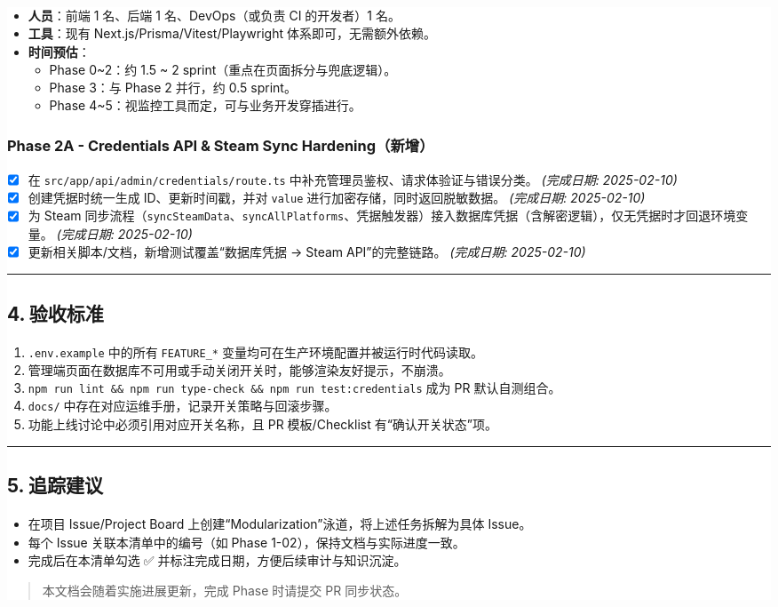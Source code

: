 - **人员**：前端 1 名、后端 1 名、DevOps（或负责 CI 的开发者）1 名。
- **工具**：现有 Next.js/Prisma/Vitest/Playwright 体系即可，无需额外依赖。
- **时间预估**：
  - Phase 0~2：约 1.5 ~ 2 sprint（重点在页面拆分与兜底逻辑）。
  - Phase 3：与 Phase 2 并行，约 0.5 sprint。
  - Phase 4~5：视监控工具而定，可与业务开发穿插进行。

### Phase 2A - Credentials API & Steam Sync Hardening（新增）

- [x] 在 `src/app/api/admin/credentials/route.ts` 中补充管理员鉴权、请求体验证与错误分类。 _(完成日期: 2025-02-10)_
- [x] 创建凭据时统一生成 ID、更新时间戳，并对 `value` 进行加密存储，同时返回脱敏数据。 _(完成日期: 2025-02-10)_
- [x] 为 Steam 同步流程（`syncSteamData`、`syncAllPlatforms`、凭据触发器）接入数据库凭据（含解密逻辑），仅无凭据时才回退环境变量。 _(完成日期: 2025-02-10)_
- [x] 更新相关脚本/文档，新增测试覆盖“数据库凭据 → Steam API”的完整链路。 _(完成日期: 2025-02-10)_

---

## 4. 验收标准

1. `.env.example` 中的所有 `FEATURE_*` 变量均可在生产环境配置并被运行时代码读取。
2. 管理端页面在数据库不可用或手动关闭开关时，能够渲染友好提示，不崩溃。
3. `npm run lint && npm run type-check && npm run test:credentials` 成为 PR 默认自测组合。
4. `docs/` 中存在对应运维手册，记录开关策略与回滚步骤。
5. 功能上线讨论中必须引用对应开关名称，且 PR 模板/Checklist 有“确认开关状态”项。

---

## 5. 追踪建议

- 在项目 Issue/Project Board 上创建“Modularization”泳道，将上述任务拆解为具体 Issue。
- 每个 Issue 关联本清单中的编号（如 Phase 1-02），保持文档与实际进度一致。
- 完成后在本清单勾选 ✅ 并标注完成日期，方便后续审计与知识沉淀。

> 本文档会随着实施进展更新，完成 Phase 时请提交 PR 同步状态。

